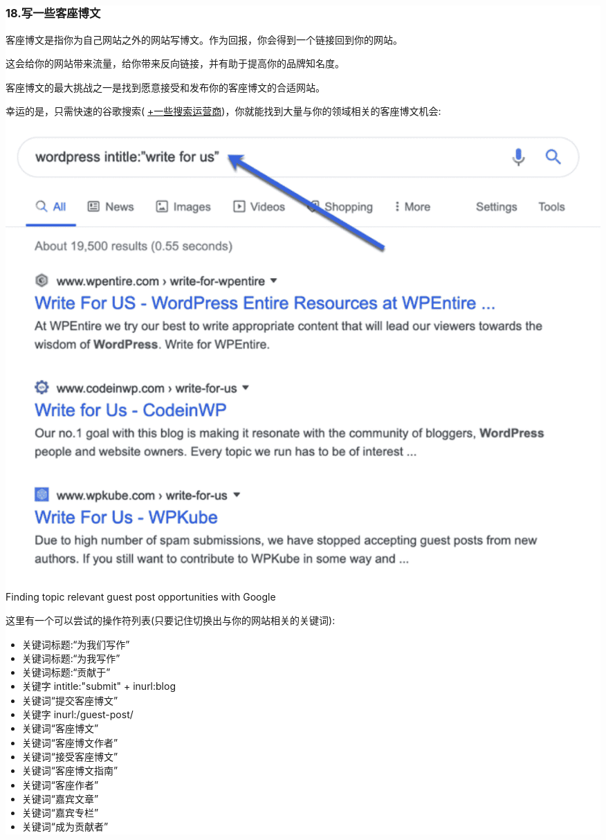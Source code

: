 ### 18.写一些客座博文

客座博文是指你为自己网站之外的网站写博文。作为回报，你会得到一个链接回到你的网站。

这会给你的网站带来流量，给你带来反向链接，并有助于提高你的品牌知名度。

客座博文的最大挑战之一是找到愿意接受和发布你的客座博文的合适网站。

幸运的是，只需快速的谷歌搜索( [+一些搜索运营商](https://kinsta.com/blog/google-search-operators/))，你就能找到大量与你的领域相关的客座博文机会:

![Finding topic relevant guest post opportunities with Google](img/b73879fec99ce2ff38cfb19c3bb39489.png)

Finding topic relevant guest post opportunities with Google



这里有一个可以尝试的操作符列表(只要记住切换出与你的网站相关的关键词):

*   关键词标题:“为我们写作”
*   关键词标题:“为我写作”
*   关键词标题:“贡献于”
*   关键字 intitle:"submit" + inurl:blog
*   关键词“提交客座博文”
*   关键字 inurl:/guest-post/
*   关键词“客座博文”
*   关键词“客座博文作者”
*   关键词“接受客座博文”
*   关键词“客座博文指南”
*   关键词“客座作者”
*   关键词“嘉宾文章”
*   关键词“嘉宾专栏”
*   关键词“成为贡献者”
